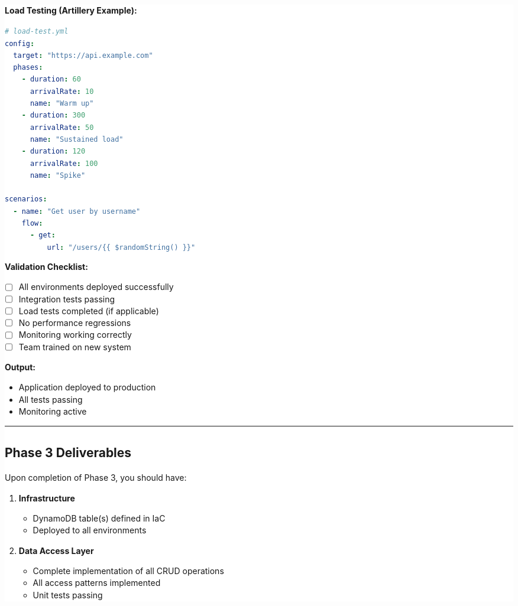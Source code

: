 **Load Testing (Artillery Example):**

```yaml
# load-test.yml
config:
  target: "https://api.example.com"
  phases:
    - duration: 60
      arrivalRate: 10
      name: "Warm up"
    - duration: 300
      arrivalRate: 50
      name: "Sustained load"
    - duration: 120
      arrivalRate: 100
      name: "Spike"

scenarios:
  - name: "Get user by username"
    flow:
      - get:
          url: "/users/{{ $randomString() }}"
```

**Validation Checklist:**

- [ ] All environments deployed successfully
- [ ] Integration tests passing
- [ ] Load tests completed (if applicable)
- [ ] No performance regressions
- [ ] Monitoring working correctly
- [ ] Team trained on new system

**Output:**

- Application deployed to production
- All tests passing
- Monitoring active

---

## Phase 3 Deliverables

Upon completion of Phase 3, you should have:

1. **Infrastructure**

   - DynamoDB table(s) defined in IaC
   - Deployed to all environments

2. **Data Access Layer**

   - Complete implementation of all CRUD operations
   - All access patterns implemented
   - Unit tests passing
